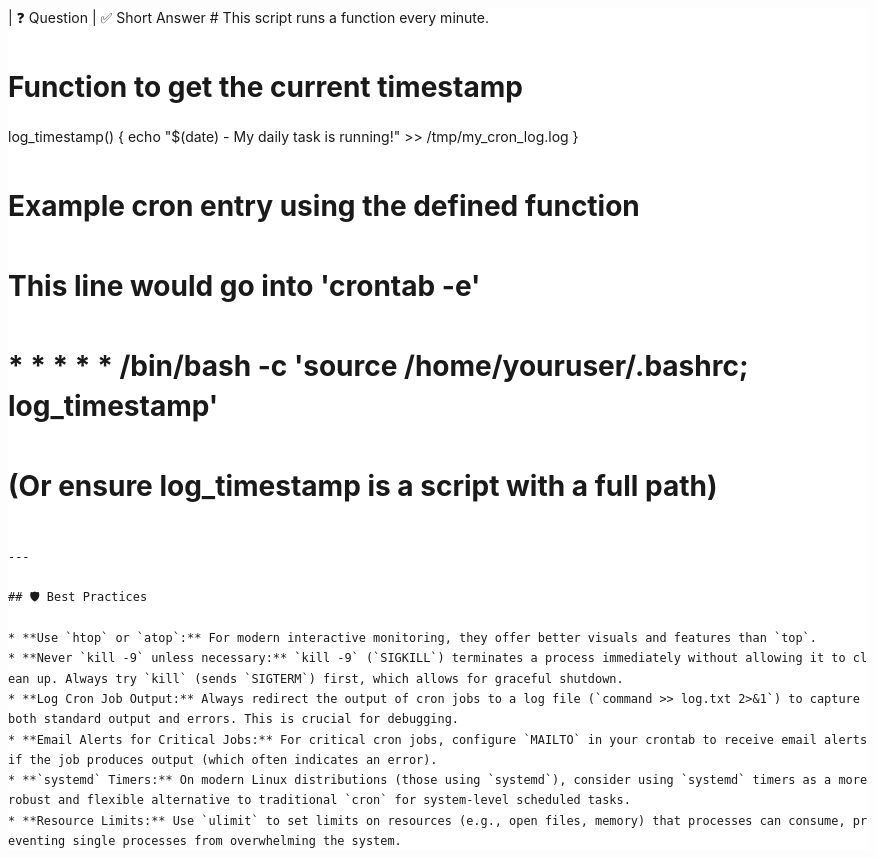 | ❓ Question                                   | ✅ Short Answer
\# This script runs a function every minute.

# Function to get the current timestamp

log\_timestamp() {
echo "$(date) - My daily task is running\!" \>\> /tmp/my\_cron\_log.log
}

# Example cron entry using the defined function

# This line would go into 'crontab -e'

# \* \* \* \* \* /bin/bash -c 'source /home/youruser/.bashrc; log\_timestamp'

# (Or ensure log\_timestamp is a script with a full path)

```

---

## 🛡️ Best Practices

* **Use `htop` or `atop`:** For modern interactive monitoring, they offer better visuals and features than `top`.
* **Never `kill -9` unless necessary:** `kill -9` (`SIGKILL`) terminates a process immediately without allowing it to clean up. Always try `kill` (sends `SIGTERM`) first, which allows for graceful shutdown.
* **Log Cron Job Output:** Always redirect the output of cron jobs to a log file (`command >> log.txt 2>&1`) to capture both standard output and errors. This is crucial for debugging.
* **Email Alerts for Critical Jobs:** For critical cron jobs, configure `MAILTO` in your crontab to receive email alerts if the job produces output (which often indicates an error).
* **`systemd` Timers:** On modern Linux distributions (those using `systemd`), consider using `systemd` timers as a more robust and flexible alternative to traditional `cron` for system-level scheduled tasks.
* **Resource Limits:** Use `ulimit` to set limits on resources (e.g., open files, memory) that processes can consume, preventing single processes from overwhelming the system.
